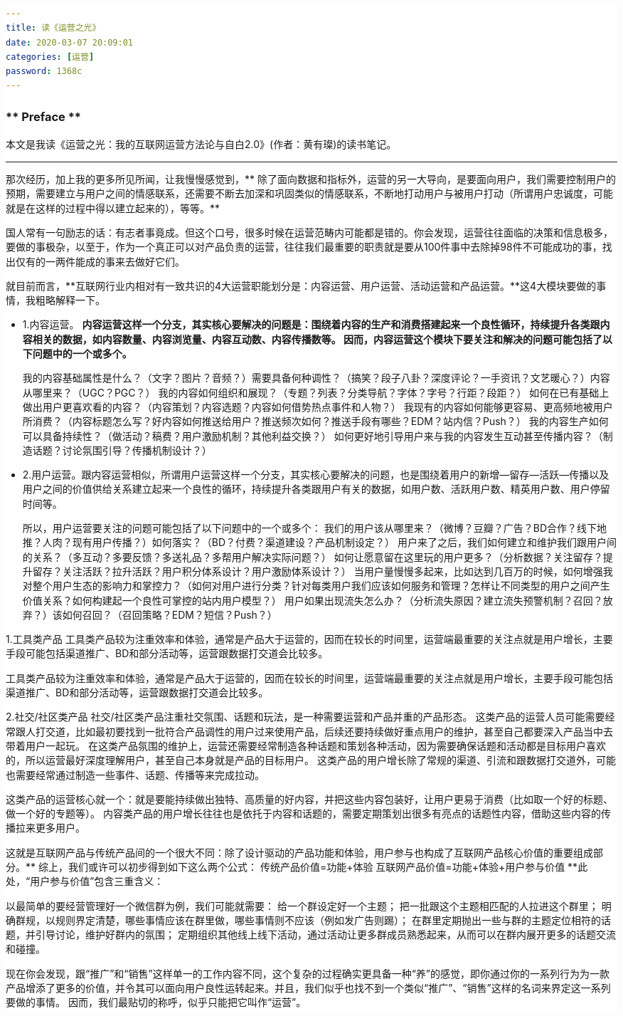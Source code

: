 ```yaml
---
title: 读《运营之光》
date: 2020-03-07 20:09:01
categories: [运营]
password: 1368c
---
```


### ** Preface **
本文是我读《运营之光：我的互联网运营方法论与自白2.0》(作者：黄有璨)的读书笔记。

********************

那次经历，加上我的更多所见所闻，让我慢慢感觉到，** 除了面向数据和指标外，运营的另一大导向，是要面向用户，我们需要控制用户的预期，需要建立与用户之间的情感联系，还需要不断去加深和巩固类似的情感联系，不断地打动用户与被用户打动（所谓用户忠诚度，可能就是在这样的过程中得以建立起来的），等等。**

国人常有一句励志的话：有志者事竟成。但这个口号，很多时候在运营范畴内可能都是错的。你会发现，运营往往面临的决策和信息极多，要做的事极杂，以至于，作为一个真正可以对产品负责的运营，往往我们最重要的职责就是要从100件事中去除掉98件不可能成功的事，找出仅有的一两件能成的事来去做好它们。


就目前而言，**互联网行业内相对有一致共识的4大运营职能划分是：内容运营、用户运营、活动运营和产品运营。**这4大模块要做的事情，我粗略解释一下。

- 1.内容运营。 <span class="under0">**内容运营这样一个分支，其实核心要解决的问题是：围绕着内容的生产和消费搭建起来一个良性循环，持续提升各类跟内容相关的数据，如内容数量、内容浏览量、内容互动数、内容传播数等。 因而，内容运营这个模块下要关注和解决的问题可能包括了以下问题中的一个或多个。**</span>

    我的内容基础属性是什么？（文字？图片？音频？）需要具备何种调性？（搞笑？段子八卦？深度评论？一手资讯？文艺暖心？）内容从哪里来？（UGC？PGC？） 我的内容如何组织和展现？（专题？列表？分类导航？字体？字号？行距？段距？） 如何在已有基础上做出用户更喜欢看的内容？（内容策划？内容选题？内容如何借势热点事件和人物？） 我现有的内容如何能够更容易、更高频地被用户所消费？（内容标题怎么写？好内容如何推送给用户？推送频次如何？推送手段有哪些？EDM？站内信？Push？） 我的内容生产如何可以具备持续性？（做活动？稿费？用户激励机制？其他利益交换？） 如何更好地引导用户来与我的内容发生互动甚至传播内容？（制造话题？讨论氛围引导？传播机制设计？）

- 2.用户运营。<span class="under0">跟内容运营相似，所谓用户运营这样一个分支，其实核心要解决的问题，也是围绕着用户的新增—留存—活跃—传播以及用户之间的价值供给关系建立起来一个良性的循环，持续提升各类跟用户有关的数据，如用户数、活跃用户数、精英用户数、用户停留时间等。</span>

    所以，用户运营要关注的问题可能包括了以下问题中的一个或多个： 我们的用户该从哪里来？（微博？豆瓣？广告？BD合作？线下地推？人肉？现有用户传播？）如何落实？（BD？付费？渠道建设？产品机制设定？） 用户来了之后，我们如何建立和维护我们跟用户间的关系？（多互动？多要反馈？多送礼品？多帮用户解决实际问题？） 如何让愿意留在这里玩的用户更多？（分析数据？关注留存？提升留存？关注活跃？拉升活跃？用户积分体系设计？用户激励体系设计？） 当用户量慢慢多起来，比如达到几百万的时候，如何增强我对整个用户生态的影响力和掌控力？（如何对用户进行分类？针对每类用户我们应该如何服务和管理？怎样让不同类型的用户之间产生价值关系？如何构建起一个良性可掌控的站内用户模型？） 用户如果出现流失怎么办？（分析流失原因？建立流失预警机制？召回？放弃？）该如何召回？（召回策略？EDM？短信？Push？）

1.工具类产品 工具类产品较为注重效率和体验，通常是产品大于运营的，因而在较长的时间里，运营端最重要的关注点就是用户增长，主要手段可能包括渠道推广、BD和部分活动等，运营跟数据打交道会比较多。

工具类产品较为注重效率和体验，通常是产品大于运营的，因而在较长的时间里，运营端最重要的关注点就是用户增长，主要手段可能包括渠道推广、BD和部分活动等，运营跟数据打交道会比较多。 

2.社交/社区类产品 社交/社区类产品注重社交氛围、话题和玩法，是一种需要运营和产品并重的产品形态。 这类产品的运营人员可能需要经常跟人打交道，比如最初要找到一批符合产品调性的用户过来使用产品，后续还要持续做好重点用户的维护，甚至自己都要深入产品当中去带着用户一起玩。 在这类产品氛围的维护上，运营还需要经常制造各种话题和策划各种活动，因为需要确保话题和活动都是目标用户喜欢的，所以运营最好深度理解用户，甚至自己本身就是产品的目标用户。 这类产品的用户增长除了常规的渠道、引流和跟数据打交道外，可能也需要经常通过制造一些事件、话题、传播等来完成拉动。

这类产品的运营核心就一个：就是要能持续做出独特、高质量的好内容，并把这些内容包装好，让用户更易于消费（比如取一个好的标题、做一个好的专题等）。 内容类产品的用户增长往往也是依托于内容和话题的，需要定期策划出很多有亮点的话题性内容，借助这些内容的传播拉来更多用户。

这就是互联网产品与传统产品间的一个很大不同：除了设计驱动的产品功能和体验，用户参与也构成了互联网产品核心价值的重要组成部分。<span class="under0">** 综上，我们或许可以初步得到如下这么两个公式： 传统产品价值=功能+体验 互联网产品价值=功能+体验+用户参与价值 **</span>此处，“用户参与价值”包含三重含义：

以最简单的要经营管理好一个微信群为例，我们可能就需要： 给一个群设定好一个主题； 把一批跟这个主题相匹配的人拉进这个群里； 明确群规，以规则界定清楚，哪些事情应该在群里做，哪些事情则不应该（例如发广告则踢）； 在群里定期抛出一些与群的主题定位相符的话题，并引导讨论，维护好群内的氛围； 定期组织其他线上线下活动，通过活动让更多群成员熟悉起来，从而可以在群内展开更多的话题交流和碰撞。

现在你会发现，跟“推广”和“销售”这样单一的工作内容不同，这个复杂的过程确实更具备一种“养”的感觉，即你通过你的一系列行为为一款产品增添了更多的价值，并令其可以面向用户良性运转起来。并且，我们似乎也找不到一个类似“推广”、“销售”这样的名词来界定这一系列要做的事情。 因而，我们最贴切的称呼，似乎只能把它叫作“运营”。
